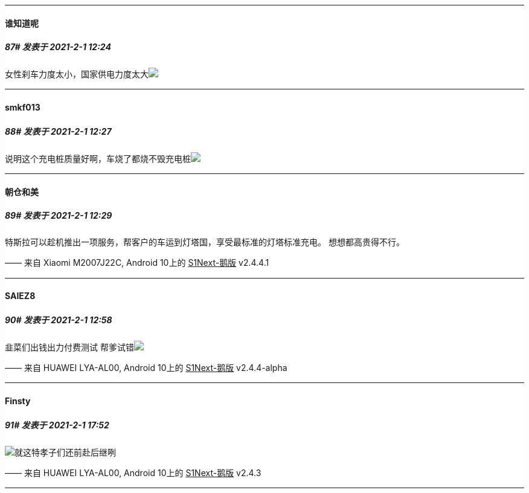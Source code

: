 
-----

####  谁知道呢  
##### 87#       发表于 2021-2-1 12:24


女性刹车力度太小，国家供电力度太大<img src="https://static.saraba1st.com/image/smiley/face2017/067.png" referrerpolicy="no-referrer">


-----

####  smkf013  
##### 88#       发表于 2021-2-1 12:27


说明这个充电桩质量好啊，车烧了都烧不毁充电桩<img src="https://static.saraba1st.com/image/smiley/face2017/067.png" referrerpolicy="no-referrer">


-----

####  朝仓和美  
##### 89#       发表于 2021-2-1 12:29


特斯拉可以趁机推出一项服务，帮客户的车运到灯塔国，享受最标准的灯塔标准充电。
想想都高贵得不行。

—— 来自 Xiaomi M2007J22C, Android 10上的 [S1Next-鹅版](https://github.com/ykrank/S1-Next/releases) v2.4.4.1


-----

####  SAIEZ8  
##### 90#       发表于 2021-2-1 12:58


韭菜们出钱出力付费测试 帮爹试错<img src="https://static.saraba1st.com/image/smiley/face2017/067.png" referrerpolicy="no-referrer">

—— 来自 HUAWEI LYA-AL00, Android 10上的 [S1Next-鹅版](https://github.com/ykrank/S1-Next/releases) v2.4.4-alpha


-----

####  Finsty  
##### 91#       发表于 2021-2-1 17:52


<img src="https://static.saraba1st.com/image/smiley/face2017/067.png" referrerpolicy="no-referrer">就这特孝子们还前赴后继咧

—— 来自 HUAWEI LYA-AL00, Android 10上的 [S1Next-鹅版](https://github.com/ykrank/S1-Next/releases) v2.4.3


-----
